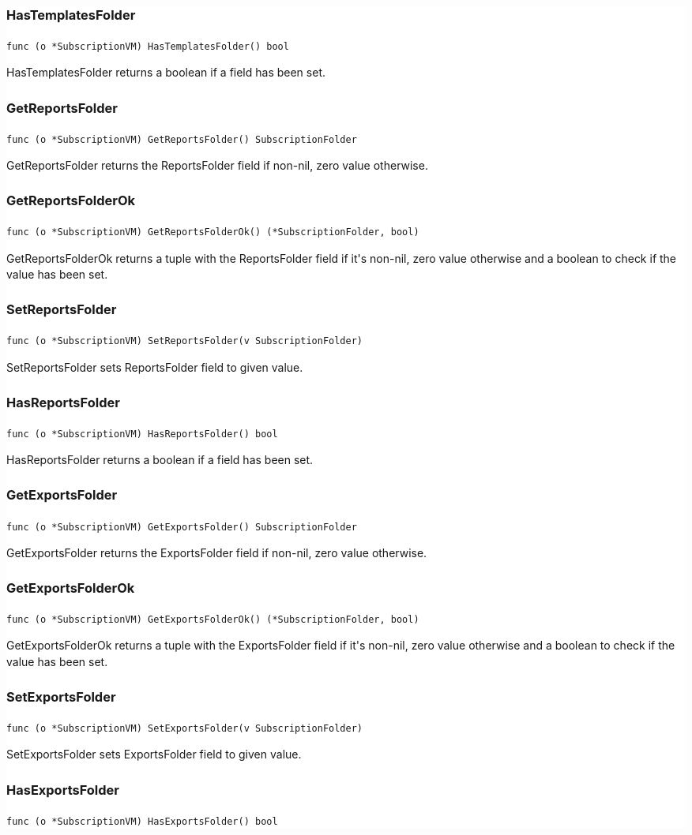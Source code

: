 ### HasTemplatesFolder

`func (o *SubscriptionVM) HasTemplatesFolder() bool`

HasTemplatesFolder returns a boolean if a field has been set.

### GetReportsFolder

`func (o *SubscriptionVM) GetReportsFolder() SubscriptionFolder`

GetReportsFolder returns the ReportsFolder field if non-nil, zero value otherwise.

### GetReportsFolderOk

`func (o *SubscriptionVM) GetReportsFolderOk() (*SubscriptionFolder, bool)`

GetReportsFolderOk returns a tuple with the ReportsFolder field if it's non-nil, zero value otherwise
and a boolean to check if the value has been set.

### SetReportsFolder

`func (o *SubscriptionVM) SetReportsFolder(v SubscriptionFolder)`

SetReportsFolder sets ReportsFolder field to given value.

### HasReportsFolder

`func (o *SubscriptionVM) HasReportsFolder() bool`

HasReportsFolder returns a boolean if a field has been set.

### GetExportsFolder

`func (o *SubscriptionVM) GetExportsFolder() SubscriptionFolder`

GetExportsFolder returns the ExportsFolder field if non-nil, zero value otherwise.

### GetExportsFolderOk

`func (o *SubscriptionVM) GetExportsFolderOk() (*SubscriptionFolder, bool)`

GetExportsFolderOk returns a tuple with the ExportsFolder field if it's non-nil, zero value otherwise
and a boolean to check if the value has been set.

### SetExportsFolder

`func (o *SubscriptionVM) SetExportsFolder(v SubscriptionFolder)`

SetExportsFolder sets ExportsFolder field to given value.

### HasExportsFolder

`func (o *SubscriptionVM) HasExportsFolder() bool`

